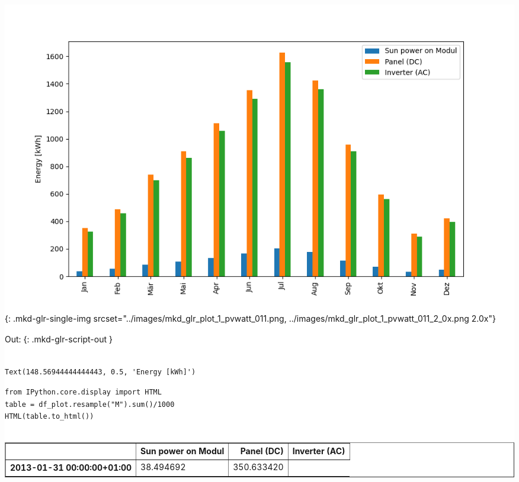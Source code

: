 
![plot 1 pvwatt](./images/mkd_glr_plot_1_pvwatt_011.png){: .mkd-glr-single-img srcset="../images/mkd_glr_plot_1_pvwatt_011.png, ../images/mkd_glr_plot_1_pvwatt_011_2_0x.png 2.0x"}

Out:
{: .mkd-glr-script-out }

```{.shell .mkd-glr-script-out-disp }

Text(148.56944444444443, 0.5, 'Energy [kWh]')
```







```{.python }
from IPython.core.display import HTML
table = df_plot.resample("M").sum()/1000
HTML(table.to_html())


```






<div class="output_subarea output_html rendered_html output_result">
    <table border="1" class="dataframe">
      <thead>
        <tr style="text-align: right;">
          <th></th>
          <th>Sun power on Modul</th>
          <th>Panel (DC)</th>
          <th>Inverter (AC)</th>
        </tr>
      </thead>
      <tbody>
        <tr>
          <th>2013-01-31 00:00:00+01:00</th>
          <td>38.494692</td>
          <td>350.633420</td>